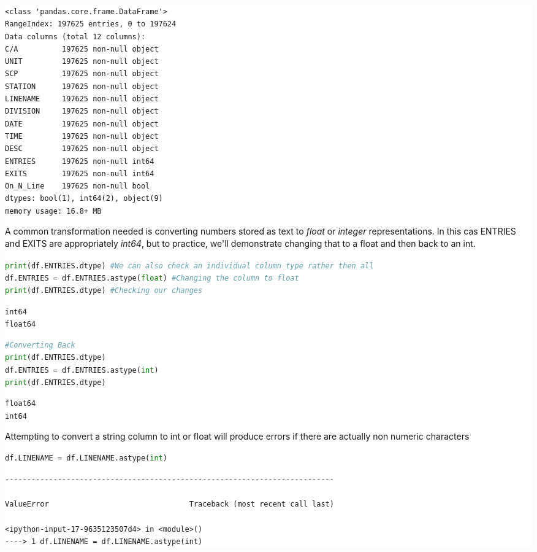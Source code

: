     <class 'pandas.core.frame.DataFrame'>
    RangeIndex: 197625 entries, 0 to 197624
    Data columns (total 12 columns):
    C/A          197625 non-null object
    UNIT         197625 non-null object
    SCP          197625 non-null object
    STATION      197625 non-null object
    LINENAME     197625 non-null object
    DIVISION     197625 non-null object
    DATE         197625 non-null object
    TIME         197625 non-null object
    DESC         197625 non-null object
    ENTRIES      197625 non-null int64
    EXITS        197625 non-null int64
    On_N_Line    197625 non-null bool
    dtypes: bool(1), int64(2), object(9)
    memory usage: 16.8+ MB


A common transformation needed is converting numbers stored as text to *float* or *integer* representations. In this cas ENTRIES and EXITS are appropriately *int64*, but to practice, we'll demonstrate changing that to a float and then back to an int.


```python
print(df.ENTRIES.dtype) #We can also check an individual column type rather then all 
df.ENTRIES = df.ENTRIES.astype(float) #Changing the column to float
print(df.ENTRIES.dtype) #Checking our changes
```

    int64
    float64



```python
#Converting Back
print(df.ENTRIES.dtype) 
df.ENTRIES = df.ENTRIES.astype(int)
print(df.ENTRIES.dtype)
```

    float64
    int64


Attempting to convert a string column to int or float will produce errors if there are actually non numeric characters


```python
df.LINENAME = df.LINENAME.astype(int)
```


    ---------------------------------------------------------------------------

    ValueError                                Traceback (most recent call last)

    <ipython-input-17-9635123507d4> in <module>()
    ----> 1 df.LINENAME = df.LINENAME.astype(int)
    